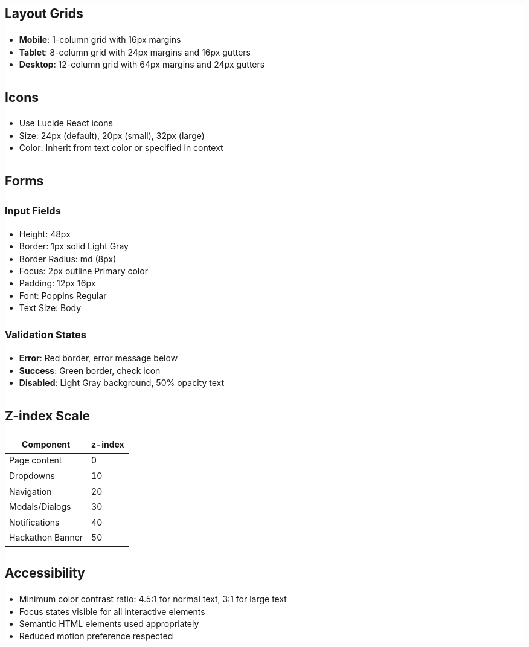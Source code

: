 ## Layout Grids

- **Mobile**: 1-column grid with 16px margins
- **Tablet**: 8-column grid with 24px margins and 16px gutters
- **Desktop**: 12-column grid with 64px margins and 24px gutters

## Icons

- Use Lucide React icons
- Size: 24px (default), 20px (small), 32px (large)
- Color: Inherit from text color or specified in context

## Forms

### Input Fields

- Height: 48px
- Border: 1px solid Light Gray
- Border Radius: md (8px)
- Focus: 2px outline Primary color
- Padding: 12px 16px
- Font: Poppins Regular
- Text Size: Body

### Validation States

- **Error**: Red border, error message below
- **Success**: Green border, check icon
- **Disabled**: Light Gray background, 50% opacity text

## Z-index Scale

| Component       | z-index       |
|-----------------|---------------|
| Page content    | 0             |
| Dropdowns       | 10            |
| Navigation      | 20            |
| Modals/Dialogs  | 30            |
| Notifications   | 40            |
| Hackathon Banner| 50            |

## Accessibility

- Minimum color contrast ratio: 4.5:1 for normal text, 3:1 for large text
- Focus states visible for all interactive elements
- Semantic HTML elements used appropriately
- Reduced motion preference respected